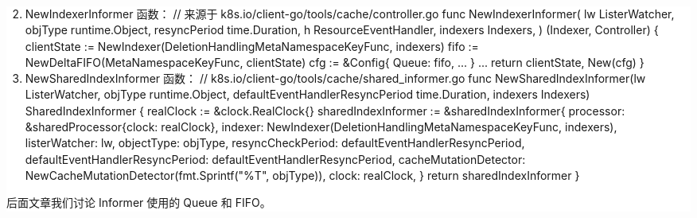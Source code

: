2. NewIndexerInformer 函数：
	// 来源于 k8s.io/client-go/tools/cache/controller.go
	func NewIndexerInformer(
		lw ListerWatcher,
		objType runtime.Object,
		resyncPeriod time.Duration,
		h ResourceEventHandler,
		indexers Indexers,
	) (Indexer, Controller) {
		clientState := NewIndexer(DeletionHandlingMetaNamespaceKeyFunc, indexers)
		fifo := NewDeltaFIFO(MetaNamespaceKeyFunc, clientState)
		cfg := &Config{
			Queue:            fifo,
			...
		}
		...
		return clientState, New(cfg)
	}
3.  NewSharedIndexInformer 函数：
	// k8s.io/client-go/tools/cache/shared_informer.go
	func NewSharedIndexInformer(lw ListerWatcher, objType runtime.Object, defaultEventHandlerResyncPeriod time.Duration, indexers Indexers) SharedIndexInformer {
		realClock := &clock.RealClock{}
		sharedIndexInformer := &sharedIndexInformer{
			processor:                       &sharedProcessor{clock: realClock},
			indexer:                         NewIndexer(DeletionHandlingMetaNamespaceKeyFunc, indexers),
			listerWatcher:                   lw,
			objectType:                      objType,
			resyncCheckPeriod:               defaultEventHandlerResyncPeriod,
			defaultEventHandlerResyncPeriod: defaultEventHandlerResyncPeriod,
			cacheMutationDetector:           NewCacheMutationDetector(fmt.Sprintf("%T", objType)),
			clock:                           realClock,
		}
		return sharedIndexInformer
	}


后面文章我们讨论 Informer 使用的 Queue 和 FIFO。
